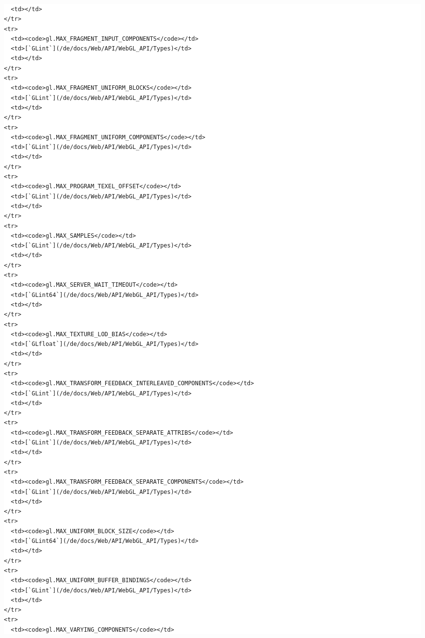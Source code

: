      <td></td>
    </tr>
    <tr>
      <td><code>gl.MAX_FRAGMENT_INPUT_COMPONENTS</code></td>
      <td>[`GLint`](/de/docs/Web/API/WebGL_API/Types)</td>
      <td></td>
    </tr>
    <tr>
      <td><code>gl.MAX_FRAGMENT_UNIFORM_BLOCKS</code></td>
      <td>[`GLint`](/de/docs/Web/API/WebGL_API/Types)</td>
      <td></td>
    </tr>
    <tr>
      <td><code>gl.MAX_FRAGMENT_UNIFORM_COMPONENTS</code></td>
      <td>[`GLint`](/de/docs/Web/API/WebGL_API/Types)</td>
      <td></td>
    </tr>
    <tr>
      <td><code>gl.MAX_PROGRAM_TEXEL_OFFSET</code></td>
      <td>[`GLint`](/de/docs/Web/API/WebGL_API/Types)</td>
      <td></td>
    </tr>
    <tr>
      <td><code>gl.MAX_SAMPLES</code></td>
      <td>[`GLint`](/de/docs/Web/API/WebGL_API/Types)</td>
      <td></td>
    </tr>
    <tr>
      <td><code>gl.MAX_SERVER_WAIT_TIMEOUT</code></td>
      <td>[`GLint64`](/de/docs/Web/API/WebGL_API/Types)</td>
      <td></td>
    </tr>
    <tr>
      <td><code>gl.MAX_TEXTURE_LOD_BIAS</code></td>
      <td>[`GLfloat`](/de/docs/Web/API/WebGL_API/Types)</td>
      <td></td>
    </tr>
    <tr>
      <td><code>gl.MAX_TRANSFORM_FEEDBACK_INTERLEAVED_COMPONENTS</code></td>
      <td>[`GLint`](/de/docs/Web/API/WebGL_API/Types)</td>
      <td></td>
    </tr>
    <tr>
      <td><code>gl.MAX_TRANSFORM_FEEDBACK_SEPARATE_ATTRIBS</code></td>
      <td>[`GLint`](/de/docs/Web/API/WebGL_API/Types)</td>
      <td></td>
    </tr>
    <tr>
      <td><code>gl.MAX_TRANSFORM_FEEDBACK_SEPARATE_COMPONENTS</code></td>
      <td>[`GLint`](/de/docs/Web/API/WebGL_API/Types)</td>
      <td></td>
    </tr>
    <tr>
      <td><code>gl.MAX_UNIFORM_BLOCK_SIZE</code></td>
      <td>[`GLint64`](/de/docs/Web/API/WebGL_API/Types)</td>
      <td></td>
    </tr>
    <tr>
      <td><code>gl.MAX_UNIFORM_BUFFER_BINDINGS</code></td>
      <td>[`GLint`](/de/docs/Web/API/WebGL_API/Types)</td>
      <td></td>
    </tr>
    <tr>
      <td><code>gl.MAX_VARYING_COMPONENTS</code></td>